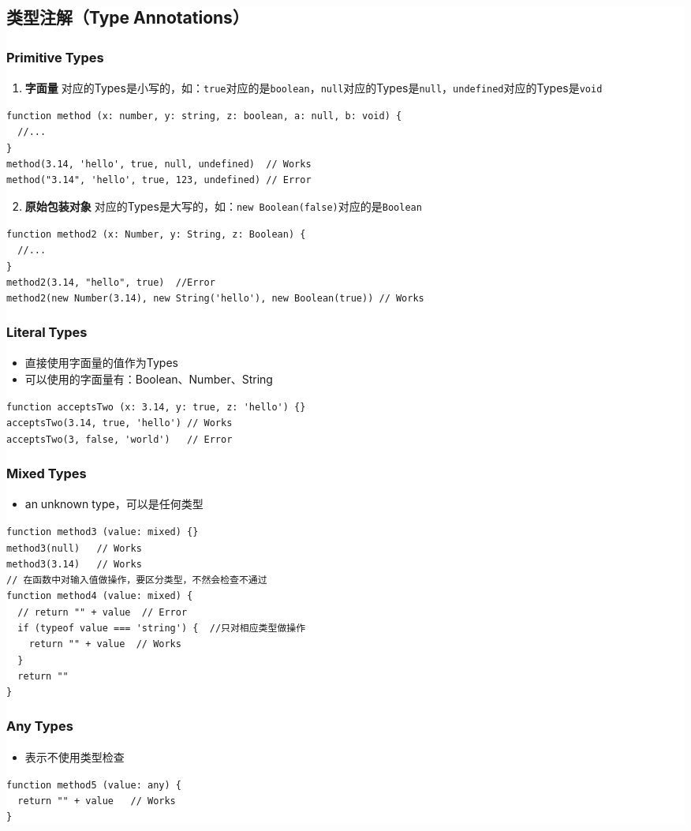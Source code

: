 ## 类型注解（Type Annotations）
### Primitive Types
1. **字面量** 对应的Types是小写的，如：`true`对应的是`boolean`，`null`对应的Types是`null`，`undefined`对应的Types是`void`
```
function method (x: number, y: string, z: boolean, a: null, b: void) {
  //...
}
method(3.14, 'hello', true, null, undefined)  // Works
method("3.14", 'hello', true, 123, undefined) // Error
```

2. **原始包装对象** 对应的Types是大写的，如：`new Boolean(false)`对应的是`Boolean`
```
function method2 (x: Number, y: String, z: Boolean) {
  //...
}
method2(3.14, "hello", true)  //Error
method2(new Number(3.14), new String('hello'), new Boolean(true)) // Works
```

### Literal Types
* 直接使用字面量的值作为Types
* 可以使用的字面量有：Boolean、Number、String
```
function acceptsTwo (x: 3.14, y: true, z: 'hello') {}
acceptsTwo(3.14, true, 'hello') // Works
acceptsTwo(3, false, 'world')   // Error
```

### Mixed Types
* an unknown type，可以是任何类型
```
function method3 (value: mixed) {}
method3(null)   // Works
method3(3.14)   // Works
// 在函数中对输入值做操作，要区分类型，不然会检查不通过
function method4 (value: mixed) {
  // return "" + value  // Error
  if (typeof value === 'string') {  //只对相应类型做操作
    return "" + value  // Works
  }
  return ""
}
```

### Any Types
* 表示不使用类型检查
```
function method5 (value: any) {
  return "" + value   // Works
}
```
